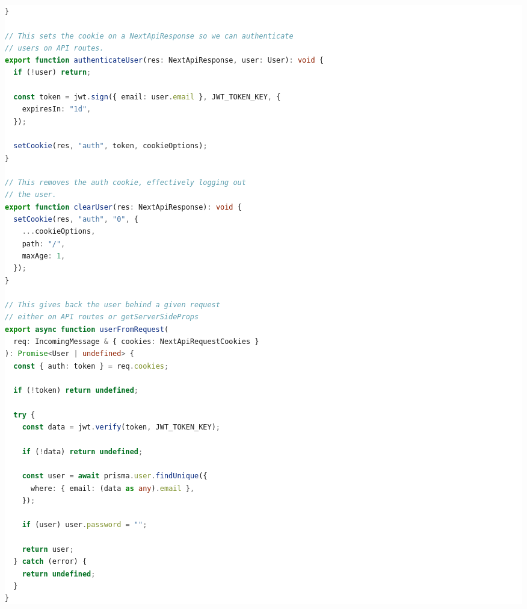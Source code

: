 ```tsx:src/web/tokens.ts
}

// This sets the cookie on a NextApiResponse so we can authenticate
// users on API routes.
export function authenticateUser(res: NextApiResponse, user: User): void {
  if (!user) return;

  const token = jwt.sign({ email: user.email }, JWT_TOKEN_KEY, {
    expiresIn: "1d",
  });

  setCookie(res, "auth", token, cookieOptions);
}

// This removes the auth cookie, effectively logging out
// the user.
export function clearUser(res: NextApiResponse): void {
  setCookie(res, "auth", "0", {
    ...cookieOptions,
    path: "/",
    maxAge: 1,
  });
}

// This gives back the user behind a given request
// either on API routes or getServerSideProps
export async function userFromRequest(
  req: IncomingMessage & { cookies: NextApiRequestCookies }
): Promise<User | undefined> {
  const { auth: token } = req.cookies;

  if (!token) return undefined;

  try {
    const data = jwt.verify(token, JWT_TOKEN_KEY);

    if (!data) return undefined;

    const user = await prisma.user.findUnique({
      where: { email: (data as any).email },
    });

    if (user) user.password = "";

    return user;
  } catch (error) {
    return undefined;
  }
}
```
